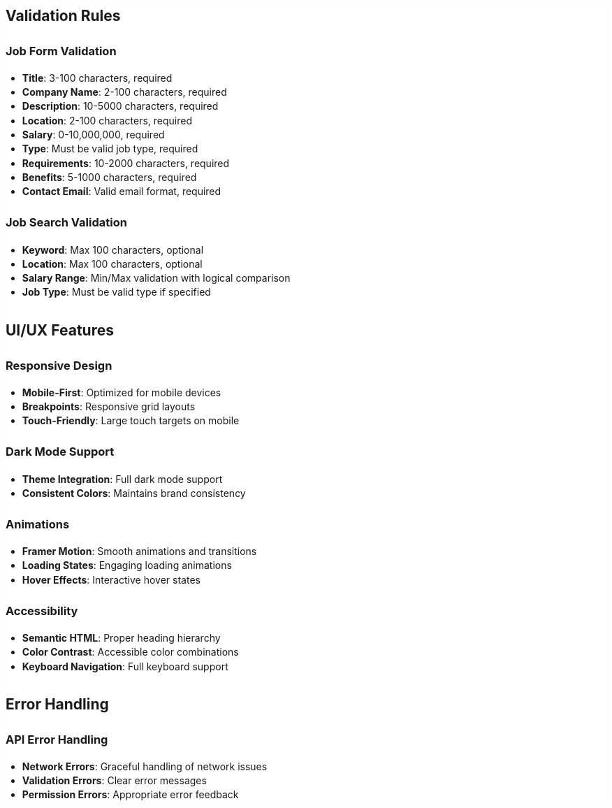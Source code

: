 ## Validation Rules

### Job Form Validation
- **Title**: 3-100 characters, required
- **Company Name**: 2-100 characters, required
- **Description**: 10-5000 characters, required
- **Location**: 2-100 characters, required
- **Salary**: 0-10,000,000, required
- **Type**: Must be valid job type, required
- **Requirements**: 10-2000 characters, required
- **Benefits**: 5-1000 characters, required
- **Contact Email**: Valid email format, required

### Job Search Validation
- **Keyword**: Max 100 characters, optional
- **Location**: Max 100 characters, optional
- **Salary Range**: Min/Max validation with logical comparison
- **Job Type**: Must be valid type if specified

## UI/UX Features

### Responsive Design
- **Mobile-First**: Optimized for mobile devices
- **Breakpoints**: Responsive grid layouts
- **Touch-Friendly**: Large touch targets on mobile

### Dark Mode Support
- **Theme Integration**: Full dark mode support
- **Consistent Colors**: Maintains brand consistency

### Animations
- **Framer Motion**: Smooth animations and transitions
- **Loading States**: Engaging loading animations
- **Hover Effects**: Interactive hover states

### Accessibility
- **Semantic HTML**: Proper heading hierarchy
- **Color Contrast**: Accessible color combinations
- **Keyboard Navigation**: Full keyboard support

## Error Handling

### API Error Handling
- **Network Errors**: Graceful handling of network issues
- **Validation Errors**: Clear error messages
- **Permission Errors**: Appropriate error feedback
